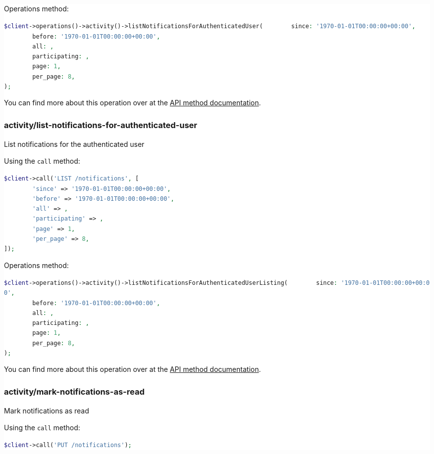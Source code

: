 Operations method:
```php
$client->operations()->activity()->listNotificationsForAuthenticatedUser(        since: '1970-01-01T00:00:00+00:00',
        before: '1970-01-01T00:00:00+00:00',
        all: ,
        participating: ,
        page: 1,
        per_page: 8,
);
```

You can find more about this operation over at the [API method documentation](https://docs.github.com/enterprise-server@3.8/rest/activity/notifications#list-notifications-for-the-authenticated-user).


### activity/list-notifications-for-authenticated-user

List notifications for the authenticated user

Using the `call` method:
```php
$client->call('LIST /notifications', [
        'since' => '1970-01-01T00:00:00+00:00',
        'before' => '1970-01-01T00:00:00+00:00',
        'all' => ,
        'participating' => ,
        'page' => 1,
        'per_page' => 8,
]);
```

Operations method:
```php
$client->operations()->activity()->listNotificationsForAuthenticatedUserListing(        since: '1970-01-01T00:00:00+00:00',
        before: '1970-01-01T00:00:00+00:00',
        all: ,
        participating: ,
        page: 1,
        per_page: 8,
);
```

You can find more about this operation over at the [API method documentation](https://docs.github.com/enterprise-server@3.8/rest/activity/notifications#list-notifications-for-the-authenticated-user).


### activity/mark-notifications-as-read

Mark notifications as read

Using the `call` method:
```php
$client->call('PUT /notifications');
```
